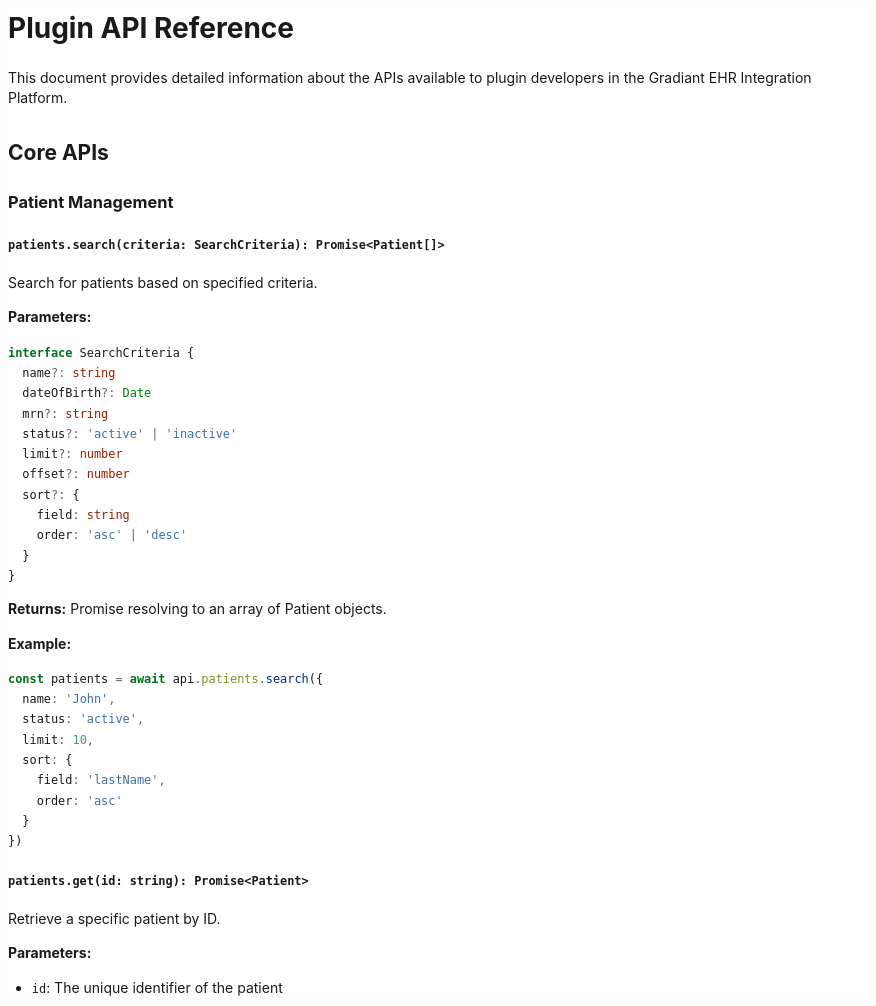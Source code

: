 # Plugin API Reference

This document provides detailed information about the APIs available to plugin developers in the Gradiant
EHR Integration Platform.

## Core APIs

### Patient Management

#### `patients.search(criteria: SearchCriteria): Promise<Patient[]>`

Search for patients based on specified criteria.

**Parameters:**
```typescript
interface SearchCriteria {
  name?: string
  dateOfBirth?: Date
  mrn?: string
  status?: 'active' | 'inactive'
  limit?: number
  offset?: number
  sort?: {
    field: string
    order: 'asc' | 'desc'
  }
}
```

**Returns:** Promise resolving to an array of Patient objects.

**Example:**
```typescript
const patients = await api.patients.search({
  name: 'John',
  status: 'active',
  limit: 10,
  sort: {
    field: 'lastName',
    order: 'asc'
  }
})
```

#### `patients.get(id: string): Promise<Patient>`

Retrieve a specific patient by ID.

**Parameters:**
- `id`: The unique identifier of the patient
